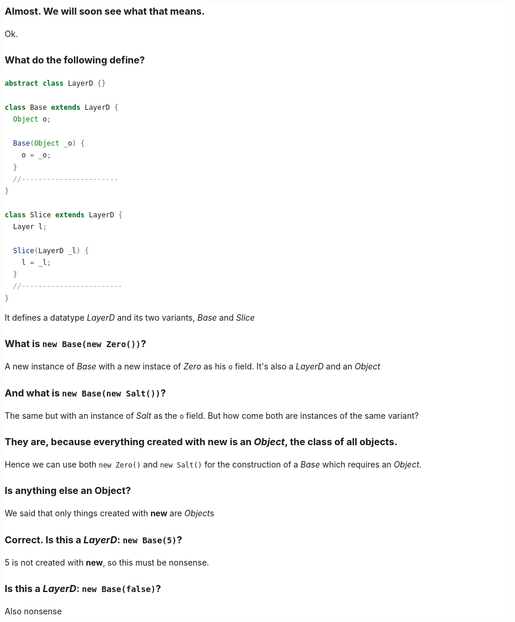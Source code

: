 ### Almost. We will soon see what that means.
Ok.

### What do the following define?
``` java
abstract class LayerD {}

class Base extends LayerD {
  Object o;

  Base(Object _o) {
    o = _o;
  }
  //-----------------------
}

class Slice extends LayerD {
  Layer l;

  Slice(LayerD _l) {
    l = _l;
  }
  //------------------------
}
```
It defines a datatype *LayerD* and its two variants, *Base* and *Slice*

### What is `new Base(new Zero())`?
A new instance of *Base* with a new instace of *Zero* as his `o` field.
It's also a *LayerD* and an *Object*

### And what is `new Base(new Salt())`?
The same but with an instance of *Salt* as the `o` field.
But how come both are instances of the same variant?

### They are, because everything created with new is an *Object*, the class of all objects.
Hence we can use both `new Zero()` and `new Salt()`
for the construction of a *Base* which requires an *Object*.

### Is anything else an Object?
We said that only things created with **new** are *Object*s

### Correct. Is this a *LayerD*: `new Base(5)`?
5 is not created with **new**, so this must be nonsense.

### Is this a *LayerD*: `new Base(false)`?
Also nonsense
